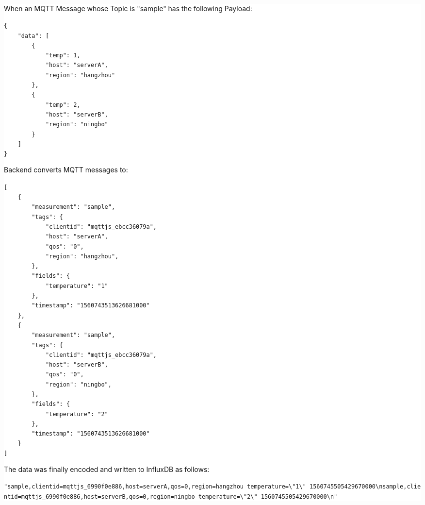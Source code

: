 When an MQTT Message whose Topic is "sample" has the following Payload:

    {
        "data": [
            {
                "temp": 1,
                "host": "serverA",
                "region": "hangzhou"
            },
            {
                "temp": 2,
                "host": "serverB",
                "region": "ningbo"
            }
        ]
    }

Backend converts MQTT messages to:

    [
        {
            "measurement": "sample",
            "tags": {
                "clientid": "mqttjs_ebcc36079a",
                "host": "serverA",
                "qos": "0",
                "region": "hangzhou",
            },
            "fields": {
                "temperature": "1"
            },
            "timestamp": "1560743513626681000"
        },
        {
            "measurement": "sample",
            "tags": {
                "clientid": "mqttjs_ebcc36079a",
                "host": "serverB",
                "qos": "0",
                "region": "ningbo",
            },
            "fields": {
                "temperature": "2"
            },
            "timestamp": "1560743513626681000"
        }
    ]

The data was finally encoded and written to InfluxDB as follows:

    "sample,clientid=mqttjs_6990f0e886,host=serverA,qos=0,region=hangzhou temperature=\"1\" 1560745505429670000\nsample,clientid=mqttjs_6990f0e886,host=serverB,qos=0,region=ningbo temperature=\"2\" 1560745505429670000\n"
